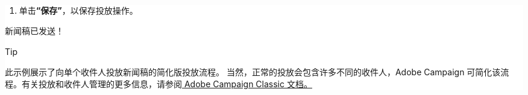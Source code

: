 1. 单击&#x200B;**“保存”**，以保存投放操作。

新闻稿已发送！

>[!TIP]
>
>此示例展示了向单个收件人投放新闻稿的简化版投放流程。 当然，正常的投放会包含许多不同的收件人，Adobe Campaign 可简化该流程。有关投放和收件人管理的更多信息，请参阅[ Adobe Campaign Classic 文档。](https://experienceleague.adobe.com/docs/campaign-classic.html)
